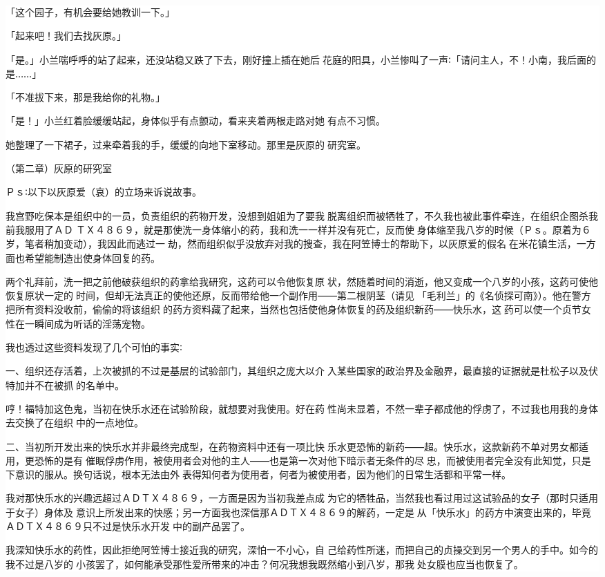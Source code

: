 「这个园子，有机会要给她教训一下。」

「起来吧！我们去找灰原。」

「是。」小兰喘呼呼的站了起来，还没站稳又跌了下去，刚好撞上插在她后
花庭的阳具，小兰惨叫了一声∶「请问主人，不！小南，我后面的是……」

「不准拔下来，那是我给你的礼物。」

「是！」小兰红着脸缓缓站起，身体似乎有点颤动，看来夹着两根走路对她
有点不习惯。

她整理了一下裙子，过来牵着我的手，缓缓的向地下室移动。那里是灰原的
研究室。

（第二章）灰原的研究室

Ｐｓ∶以下以灰原爱（哀）的立场来诉说故事。

我宫野吃保本是组织中的一员，负责组织的药物开发，没想到姐姐为了要我
脱离组织而被牺牲了，不久我也被此事件牵连，在组织企图杀我前我服用了ＡＤ
ＴＸ４８６９，就是那使洗一身体缩小的药，我和洗一一样并没有死亡，反而使
身体缩至我八岁的时候（Ｐｓ。原着为６岁，笔者稍加变动），我因此而逃过一
劫，然而组织似乎没放弃对我的搜查，我在阿笠博士的帮助下，以灰原爱的假名
在米花镇生活，一方面也希望能制造出使身体回复的药。

两个礼拜前，洗一把之前他破获组织的药拿给我研究，这药可以令他恢复原
状，然随着时间的消逝，他又变成一个八岁的小孩，这药可使他恢复原状一定的
时间，但却无法真正的使他还原，反而带给他一个副作用——第二根阴茎（请见
「毛利兰」的《名侦探可南》）。他在警方把所有资料没收前，偷偷的将该组织
的药方资料藏了起来，当然也包括使他身体恢复的药及组织新药——快乐水，这
药可以使一个贞节女性在一瞬间成为听话的淫荡宠物。

我也透过这些资料发现了几个可怕的事实∶

一、组织还存活着，上次被抓的不过是基层的试验部门，其组织之庞大以介
入某些国家的政治界及金融界，最直接的证据就是杜松子以及伏特加并不在被抓
的名单中。

哼！福特加这色鬼，当初在快乐水还在试验阶段，就想要对我使用。好在药
性尚未显着，不然一辈子都成他的俘虏了，不过我也用我的身体去交换了在组织
中的一点地位。

二、当初所开发出来的快乐水并非最终完成型，在药物资料中还有一项比快
乐水更恐怖的新药——超。快乐水，这款新药不单对男女都适用，更恐怖的是有
催眠俘虏作用，被使用者会对他的主人——也是第一次对他下暗示者无条件的尽
忠，而被使用者完全没有此知觉，只是下意识的服从。换句话说，根本无法由外
表得知何者为使用者，何者为被使用者，因为他们的日常生活都和平常一样。

我对那快乐水的兴趣远超过ＡＤＴＸ４８６９，一方面是因为当初我差点成
为它的牺牲品，当然我也看过用过这试验品的女子（那时只适用于女子）身体及
意识上所发出来的快感；另一方面我也深信那ＡＤＴＸ４８６９的解药，一定是
从「快乐水」的药方中演变出来的，毕竟ＡＤＴＸ４８６９只不过是快乐水开发
中的副产品罢了。

我深知快乐水的药性，因此拒绝阿笠博士接近我的研究，深怕一不小心，自
己给药性所迷，而把自己的贞操交到另一个男人的手中。如今的我不过是八岁的
小孩罢了，如何能承受那性爱所带来的冲击？何况我想我既然缩小到八岁，那我
处女膜也应当也恢复了。
